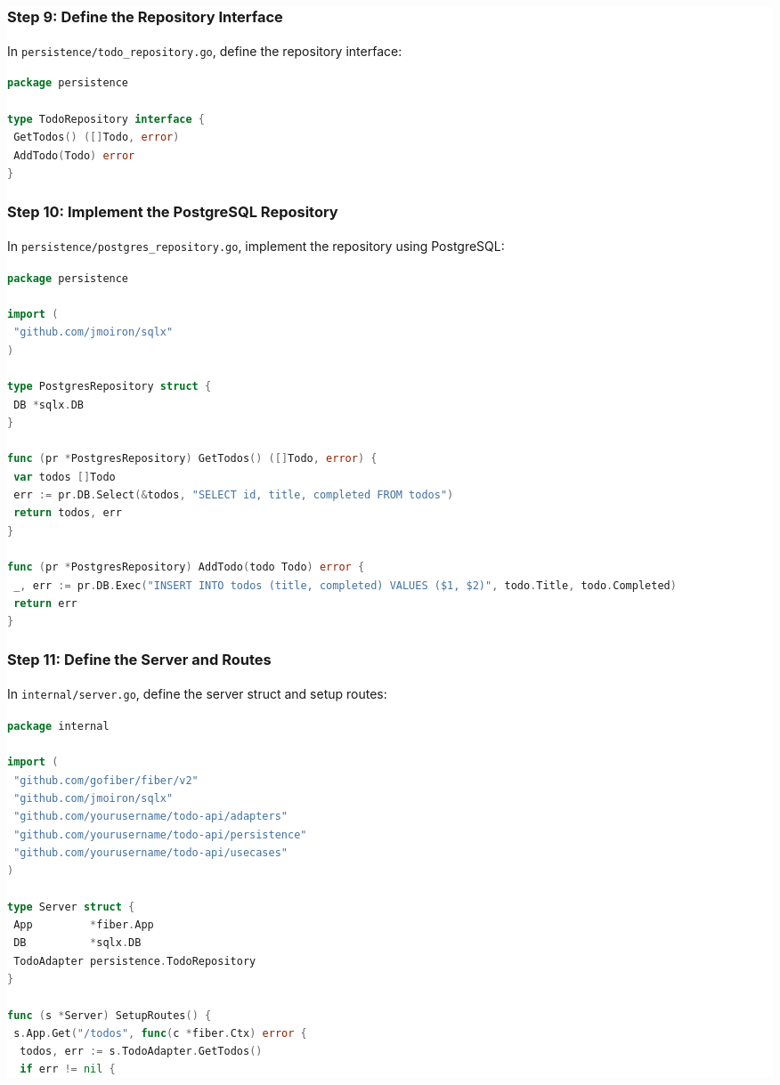 ### Step 9: Define the Repository Interface

In `persistence/todo_repository.go`, define the repository interface:

```go
package persistence

type TodoRepository interface {
 GetTodos() ([]Todo, error)
 AddTodo(Todo) error
}
```

### Step 10: Implement the PostgreSQL Repository

In `persistence/postgres_repository.go`, implement the repository using PostgreSQL:

```go
package persistence

import (
 "github.com/jmoiron/sqlx"
)

type PostgresRepository struct {
 DB *sqlx.DB
}

func (pr *PostgresRepository) GetTodos() ([]Todo, error) {
 var todos []Todo
 err := pr.DB.Select(&todos, "SELECT id, title, completed FROM todos")
 return todos, err
}

func (pr *PostgresRepository) AddTodo(todo Todo) error {
 _, err := pr.DB.Exec("INSERT INTO todos (title, completed) VALUES ($1, $2)", todo.Title, todo.Completed)
 return err
}
```

### Step 11: Define the Server and Routes

In `internal/server.go`, define the server struct and setup routes:

```go
package internal

import (
 "github.com/gofiber/fiber/v2"
 "github.com/jmoiron/sqlx"
 "github.com/yourusername/todo-api/adapters"
 "github.com/yourusername/todo-api/persistence"
 "github.com/yourusername/todo-api/usecases"
)

type Server struct {
 App         *fiber.App
 DB          *sqlx.DB
 TodoAdapter persistence.TodoRepository
}

func (s *Server) SetupRoutes() {
 s.App.Get("/todos", func(c *fiber.Ctx) error {
  todos, err := s.TodoAdapter.GetTodos()
  if err != nil {
```